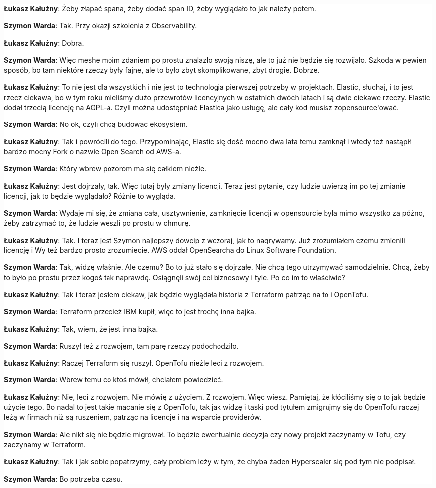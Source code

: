 **Łukasz Kałużny**: Żeby złapać spana, żeby dodać span ID, żeby wyglądało to jak należy potem.

**Szymon Warda**: Tak. Przy okazji szkolenia z Observability.

**Łukasz Kałużny**: Dobra.

**Szymon Warda**: Więc meshe moim zdaniem po prostu znalazło swoją niszę, ale to już nie będzie się rozwijało. Szkoda w pewien sposób, bo tam niektóre rzeczy były fajne, ale to było zbyt skomplikowane, zbyt drogie. Dobrze.

**Łukasz Kałużny**: To nie jest dla wszystkich i nie jest to technologia pierwszej potrzeby w projektach. Elastic, słuchaj, i to jest rzecz ciekawa, bo w tym roku mieliśmy dużo przewrotów licencyjnych w ostatnich dwóch latach i są dwie ciekawe rzeczy. Elastic dodał trzecią licencję na AGPL-a. Czyli można udostępniać Elastica jako usługę, ale cały kod musisz zopensource'ować.

**Szymon Warda**: No ok, czyli chcą budować ekosystem.

**Łukasz Kałużny**: Tak i powrócili do tego. Przypominając, Elastic się dość mocno dwa lata temu zamknął i wtedy też nastąpił bardzo mocny Fork o nazwie Open Search od AWS-a.

**Szymon Warda**: Który wbrew pozorom ma się całkiem nieźle.

**Łukasz Kałużny**: Jest dojrzały, tak. Więc tutaj były zmiany licencji. Teraz jest pytanie, czy ludzie uwierzą im po tej zmianie licencji, jak to będzie wyglądało? Różnie to wygląda.

**Szymon Warda**: Wydaje mi się, że zmiana cała, usztywnienie, zamknięcie licencji w opensourcie była mimo wszystko za późno, żeby zatrzymać to, że ludzie weszli po prostu w chmurę.

**Łukasz Kałużny**: Tak. I teraz jest Szymon najlepszy dowcip z wczoraj, jak to nagrywamy. Już zrozumiałem czemu zmienili licencję i Wy też bardzo prosto zrozumiecie. AWS oddał OpenSearcha do Linux Software Foundation.

**Szymon Warda**: Tak, widzę właśnie. Ale czemu? Bo to już stało się dojrzałe. Nie chcą tego utrzymywać samodzielnie. Chcą, żeby to było po prostu przez kogoś tak naprawdę. Osiągnęli swój cel biznesowy i tyle. Po co im to właściwie?

**Łukasz Kałużny**: Tak i teraz jestem ciekaw, jak będzie wyglądała historia z Terraform patrząc na to i OpenTofu.

**Szymon Warda**: Terraform przecież IBM kupił, więc to jest trochę inna bajka.

**Łukasz Kałużny**: Tak, wiem, że jest inna bajka.

**Szymon Warda**: Ruszył też z rozwojem, tam parę rzeczy podochodziło.

**Łukasz Kałużny**: Raczej Terraform się ruszył. OpenTofu nieźle leci z rozwojem.

**Szymon Warda**: Wbrew temu co ktoś mówił, chciałem powiedzieć.

**Łukasz Kałużny**: Nie, leci z rozwojem. Nie mówię z użyciem. Z rozwojem. Więc wiesz. Pamiętaj, że kłóciliśmy się o to jak będzie użycie tego. Bo nadal to jest takie macanie się z OpenTofu, tak jak widzę i taski pod tytułem zmigrujmy się do OpenTofu raczej leżą w firmach niż są ruszeniem, patrząc na licencje i na wsparcie providerów.

**Szymon Warda**: Ale nikt się nie będzie migrował. To będzie ewentualnie decyzja czy nowy projekt zaczynamy w Tofu, czy zaczynamy w Terraform.

**Łukasz Kałużny**: Tak i jak sobie popatrzymy, cały problem leży w tym, że chyba żaden Hyperscaler się pod tym nie podpisał.

**Szymon Warda**: Bo potrzeba czasu.
